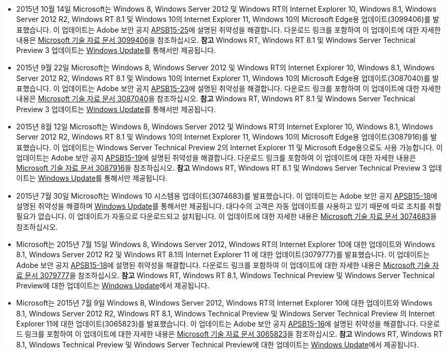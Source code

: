 
  
-   2015년 10월 14일 Microsoft는 Windows 8, Windows Server 2012 및 Windows RT의 Internet Explorer 10, Windows 8.1, Windows Server 2012 R2, Windows RT 8.1 및 Windows 10의 Internet Explorer 11, Windows 10의 Microsoft Edge용 업데이트(3099406)를 발표했습니다. 이 업데이트는 Adobe 보안 공지 [APSB15-25](https://helpx.adobe.com/kr/security/products/flash-player/apsb15-25.html)에 설명된 취약성을 해결합니다. 다운로드 링크를 포함하여 이 업데이트에 대한 자세한 내용은 [Microsoft 기술 자료 문서 3099406](https://support.microsoft.com/ko-kr/kb/3099406)을 참조하십시오. **참고** Windows RT, Windows RT 8.1 및 Windows Server Technical Preview 3 업데이트는 [Windows Update](http://update.microsoft.com/microsoftupdate/v6/vistadefault.aspx?ln=ko-kr)를 통해서만 제공됩니다.
  

  
-   2015년 9월 22일 Microsoft는 Windows 8, Windows Server 2012 및 Windows RT의 Internet Explorer 10, Windows 8.1, Windows Server 2012 R2, Windows RT 8.1 및 Windows 10의 Internet Explorer 11, Windows 10의 Microsoft Edge용 업데이트(3087040)를 발표했습니다. 이 업데이트는 Adobe 보안 공지 [APSB15-23](https://helpx.adobe.com/kr/security/products/flash-player/apsb15-23.html)에 설명된 취약성을 해결합니다. 다운로드 링크를 포함하여 이 업데이트에 대한 자세한 내용은 [Microsoft 기술 자료 문서 3087040](https://support.microsoft.com/ko-kr/kb/3087040)을 참조하십시오. **참고** Windows RT, Windows RT 8.1 및 Windows Server Technical Preview 3 업데이트는 [Windows Update](http://update.microsoft.com/microsoftupdate/v6/vistadefault.aspx?ln=ko-kr)를 통해서만 제공됩니다.
  

  
-   2015년 8월 12일 Microsoft는 Windows 8, Windows Server 2012 및 Windows RT의 Internet Explorer 10, Windows 8.1, Windows Server 2012 R2, Windows RT 8.1 및 Windows 10의 Internet Explorer 11, Windows 10의 Microsoft Edge용 업데이트(3087916)를 발표했습니다. 이 업데이트는 Windows Server Technical Preview 2의 Internet Explorer 11 및 Microsoft Edge용으로도 사용 가능합니다. 이 업데이트는 Adobe 보안 공지 [APSB15-19](https://helpx.adobe.com/kr/security/products/flash-player/apsb15-19.html)에 설명된 취약성을 해결합니다. 다운로드 링크를 포함하여 이 업데이트에 대한 자세한 내용은 [Microsoft 기술 자료 문서 3087916](https://support.microsoft.com/ko-kr/kb/3087916)을 참조하십시오. **참고** Windows RT, Windows RT 8.1 및 Windows Server Technical Preview 3 업데이트는 [Windows Update](http://update.microsoft.com/microsoftupdate/v6/vistadefault.aspx?ln=ko-kr)를 통해서만 제공됩니다.
  

  
-   2015년 7월 30일 Microsoft는 Windows 10 시스템용 업데이트(3074683)를 발표했습니다. 이 업데이트는 Adobe 보안 공지 [APSB15-18](https://helpx.adobe.com/kr/security/products/flash-player/apsb15-18.html)에 설명된 취약성을 해결하며 [Windows Update](http://update.microsoft.com/microsoftupdate/v6/vistadefault.aspx?ln=ko-kr)를 통해서만 제공됩니다. 대다수의 고객은 자동 업데이트를 사용하고 있기 때문에 따로 조치를 취할 필요가 없습니다. 이 업데이트가 자동으로 다운로드되고 설치됩니다. 이 업데이트에 대한 자세한 내용은 [Microsoft 기술 자료 문서 3074683](https://support.microsoft.com/ko-kr/kb/3074683)을 참조하십시오.
  

  
-   Microsoft는 2015년 7월 15일 Windows 8, Windows Server 2012, Windows RT의 Internet Explorer 10에 대한 업데이트와 Windows 8.1, Windows Server 2012 R2 및 Windows RT 8.1의 Internet Explorer 11 에 대한 업데이트(3079777)를 발표했습니다. 이 업데이트는 Adobe 보안 공지 [APSB15-18](https://helpx.adobe.com/kr/security/products/flash-player/apsb15-18.html)에 설명된 취약성을 해결합니다. 다운로드 링크를 포함하여 이 업데이트에 대한 자세한 내용은 [Microsoft 기술 자료 문서 3079777](https://support.microsoft.com/ko-kr/kb/3079777)을 참조하십시오. **참고** Windows RT, Windows RT 8.1, Windows Technical Preview 및 Windows Server Technical Preview에 대한 업데이트는 [Windows Update](http://update.microsoft.com/microsoftupdate/v6/vistadefault.aspx?ln=ko-kr)에서 제공됩니다. 
  

  
-   Microsoft는 2015년 7월 9일 Windows 8, Windows Server 2012, Windows RT의 Internet Explorer 10에 대한 업데이트와 Windows 8.1, Windows Server 2012 R2, Windows RT 8.1, Windows Technical Preview 및 Windows Server Technical Preview 의 Internet Explorer 11에 대한 업데이트(3065823)를 발표했습니다. 이 업데이트는 Adobe 보안 공지 [APSB15-16](https://helpx.adobe.com/kr/security/products/flash-player/apsb15-16.html)에 설명된 취약성을 해결합니다. 다운로드 링크를 포함하여 이 업데이트에 대한 자세한 내용은 [Microsoft 기술 자료 문서 3065823](https://support.microsoft.com/ko-kr/kb/3065823)을 참조하십시오. **참고** Windows RT, Windows RT 8.1, Windows Technical Preview 및 Windows Server Technical Preview에 대한 업데이트는 [Windows Update](http://update.microsoft.com/microsoftupdate/v6/vistadefault.aspx?ln=ko-kr)에서 제공됩니다. 
  